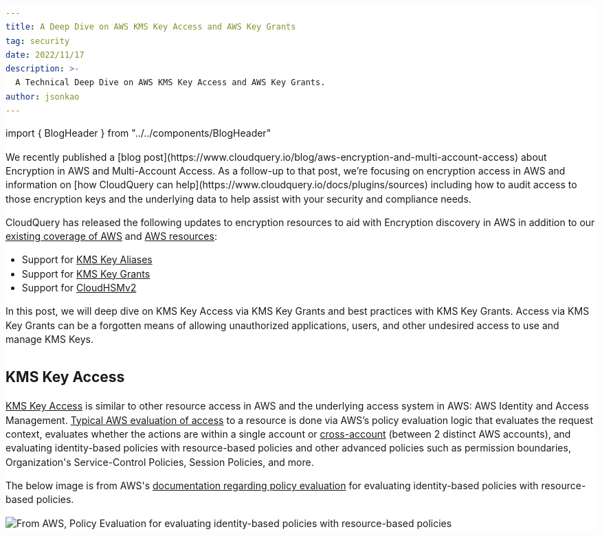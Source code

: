```yaml
---
title: A Deep Dive on AWS KMS Key Access and AWS Key Grants
tag: security
date: 2022/11/17
description: >-
  A Technical Deep Dive on AWS KMS Key Access and AWS Key Grants.
author: jsonkao
---
```


import { BlogHeader } from "../../components/BlogHeader"

<BlogHeader/>
We recently published a [blog post](https://www.cloudquery.io/blog/aws-encryption-and-multi-account-access) about Encryption in AWS and Multi-Account Access.  As a follow-up to that post, we’re focusing on encryption access in AWS and information on [how CloudQuery can help](https://www.cloudquery.io/docs/plugins/sources) including how to audit access to those encryption keys and the underlying data to help assist with your security and compliance needs.

CloudQuery has released the following updates to encryption resources to aid with Encryption discovery in AWS in addition to our [existing coverage of AWS](https://github.com/cloudquery/cloudquery/blob/main/plugins/source/aws/README.md) and [AWS resources](https://github.com/cloudquery/cloudquery/tree/main/plugins/source/aws/docs/tables):

- Support for [KMS Key Aliases](https://github.com/cloudquery/cloudquery/blob/main/plugins/source/aws/docs/tables/aws_kms_aliases.md)
- Support for [KMS Key Grants](https://github.com/cloudquery/cloudquery/blob/main/plugins/source/aws/docs/tables/aws_kms_key_grants.md)
- Support for [CloudHSMv2](https://github.com/cloudquery/cloudquery/tree/main/plugins/source/aws/docs/tables)

In this post, we will deep dive on KMS Key Access via KMS Key Grants and best practices with KMS Key Grants.  Access via KMS Key Grants can be a forgotten means of allowing unauthorized applications, users, and other undesired access to use and manage KMS Keys.

## KMS Key Access

[KMS Key Access](https://docs.aws.amazon.com/kms/latest/developerguide/control-access.html) is similar to other resource access in AWS and the underlying access system in AWS: AWS Identity and Access Management.  [Typical AWS evaluation of access](https://docs.aws.amazon.com/IAM/latest/UserGuide/reference_policies_evaluation-logic.html) to a resource is done via AWS’s policy evaluation logic that evaluates the request context, evaluates whether the actions are within a single account or [cross-account](https://docs.aws.amazon.com/IAM/latest/UserGuide/reference_policies_evaluation-logic-cross-account.html) (between 2 distinct AWS accounts), and evaluating identity-based policies with resource-based policies and other advanced policies such as permission boundaries, Organization's Service-Control Policies, Session Policies, and more.

The below image is from AWS's [documentation regarding policy evaluation](https://docs.aws.amazon.com/IAM/latest/UserGuide/reference_policies_evaluation-logic.html) for evaluating identity-based policies with resource-based policies.

![From AWS, Policy Evaluation for evaluating identity-based policies with resource-based policies](/images/blog/aws-kms-key-grants-deep-dive/policy-eval-resource.png)
